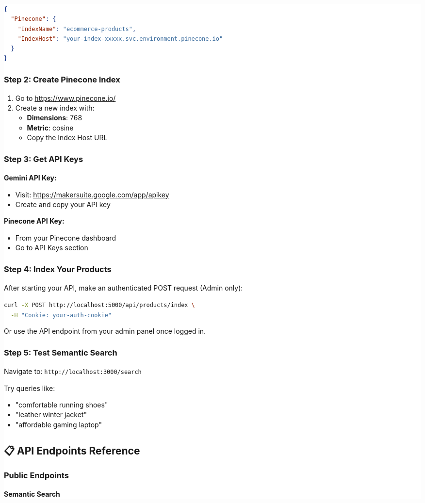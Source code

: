 ```json
{
  "Pinecone": {
    "IndexName": "ecommerce-products",
    "IndexHost": "your-index-xxxxx.svc.environment.pinecone.io"
  }
}
```

### Step 2: Create Pinecone Index

1. Go to https://www.pinecone.io/
2. Create a new index with:
   - **Dimensions**: 768
   - **Metric**: cosine
   - Copy the Index Host URL

### Step 3: Get API Keys

**Gemini API Key:**

- Visit: https://makersuite.google.com/app/apikey
- Create and copy your API key

**Pinecone API Key:**

- From your Pinecone dashboard
- Go to API Keys section

### Step 4: Index Your Products

After starting your API, make an authenticated POST request (Admin only):

```bash
curl -X POST http://localhost:5000/api/products/index \
  -H "Cookie: your-auth-cookie"
```

Or use the API endpoint from your admin panel once logged in.

### Step 5: Test Semantic Search

Navigate to: `http://localhost:3000/search`

Try queries like:

- "comfortable running shoes"
- "leather winter jacket"
- "affordable gaming laptop"

## 📋 API Endpoints Reference

### Public Endpoints

**Semantic Search**
